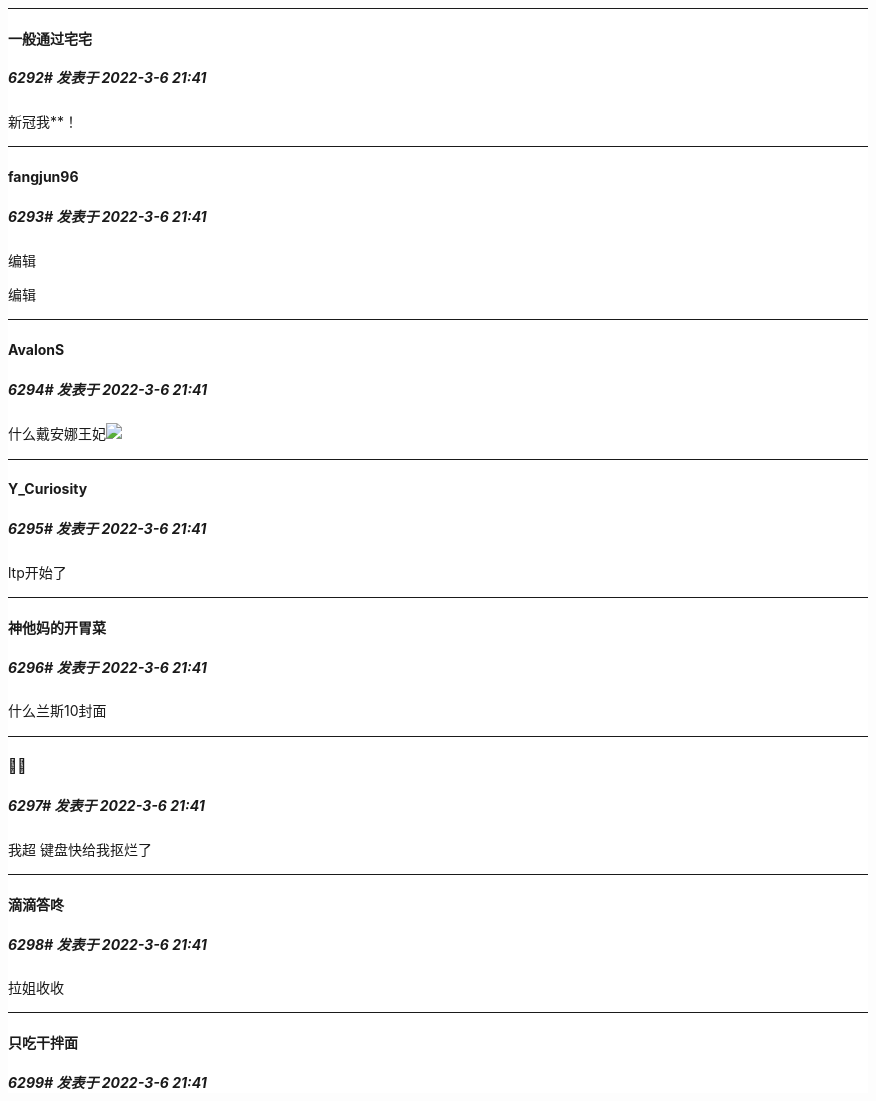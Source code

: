 *****

####  一般通过宅宅  
##### 6292#       发表于 2022-3-6 21:41

新冠我**！

*****

####  fangjun96  
##### 6293#       发表于 2022-3-6 21:41

编辑

编辑

*****

####  AvalonS  
##### 6294#       发表于 2022-3-6 21:41

什么戴安娜王妃<img src="https://static.saraba1st.com/image/smiley/face2017/067.png" referrerpolicy="no-referrer">

*****

####  Y_Curiosity  
##### 6295#       发表于 2022-3-6 21:41

ltp开始了

*****

####  神他妈的开胃菜  
##### 6296#       发表于 2022-3-6 21:41

什么兰斯10封面

*****

####  🐳❕  
##### 6297#       发表于 2022-3-6 21:41

我超 键盘快给我抠烂了

*****

####  滴滴答咚  
##### 6298#       发表于 2022-3-6 21:41

拉姐收收

*****

####  只吃干拌面  
##### 6299#       发表于 2022-3-6 21:41
